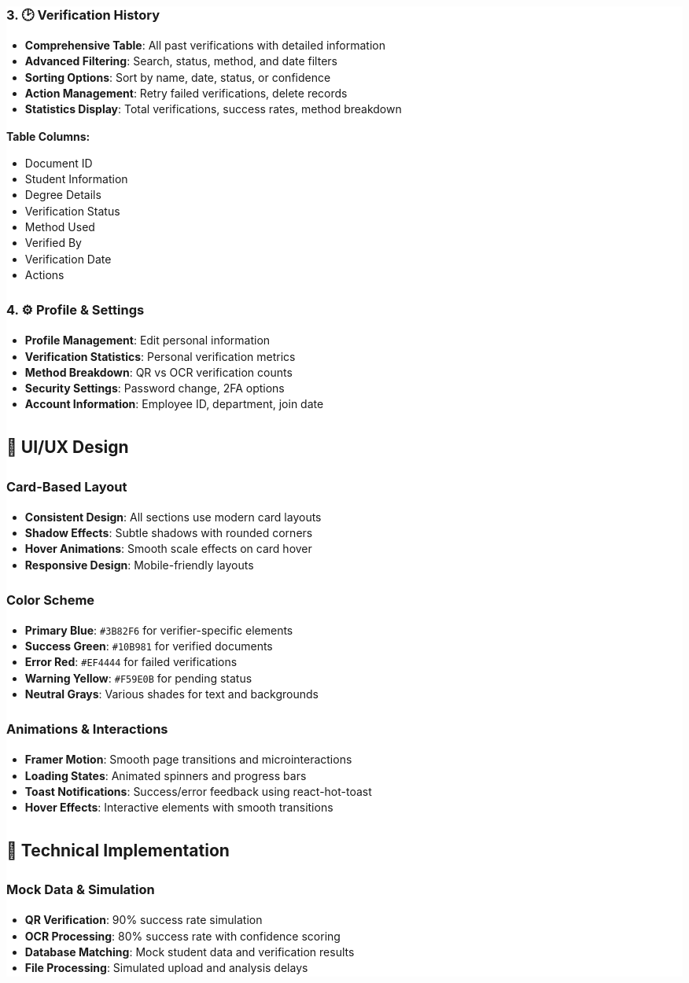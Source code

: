 ### 3. 🕑 **Verification History**
- **Comprehensive Table**: All past verifications with detailed information
- **Advanced Filtering**: Search, status, method, and date filters
- **Sorting Options**: Sort by name, date, status, or confidence
- **Action Management**: Retry failed verifications, delete records
- **Statistics Display**: Total verifications, success rates, method breakdown

**Table Columns:**
- Document ID
- Student Information
- Degree Details
- Verification Status
- Method Used
- Verified By
- Verification Date
- Actions

### 4. ⚙️ **Profile & Settings**
- **Profile Management**: Edit personal information
- **Verification Statistics**: Personal verification metrics
- **Method Breakdown**: QR vs OCR verification counts
- **Security Settings**: Password change, 2FA options
- **Account Information**: Employee ID, department, join date

## 🎨 **UI/UX Design**

### Card-Based Layout
- **Consistent Design**: All sections use modern card layouts
- **Shadow Effects**: Subtle shadows with rounded corners
- **Hover Animations**: Smooth scale effects on card hover
- **Responsive Design**: Mobile-friendly layouts

### Color Scheme
- **Primary Blue**: `#3B82F6` for verifier-specific elements
- **Success Green**: `#10B981` for verified documents
- **Error Red**: `#EF4444` for failed verifications
- **Warning Yellow**: `#F59E0B` for pending status
- **Neutral Grays**: Various shades for text and backgrounds

### Animations & Interactions
- **Framer Motion**: Smooth page transitions and microinteractions
- **Loading States**: Animated spinners and progress bars
- **Toast Notifications**: Success/error feedback using react-hot-toast
- **Hover Effects**: Interactive elements with smooth transitions

## 🔧 **Technical Implementation**

### Mock Data & Simulation
- **QR Verification**: 90% success rate simulation
- **OCR Processing**: 80% success rate with confidence scoring
- **Database Matching**: Mock student data and verification results
- **File Processing**: Simulated upload and analysis delays
